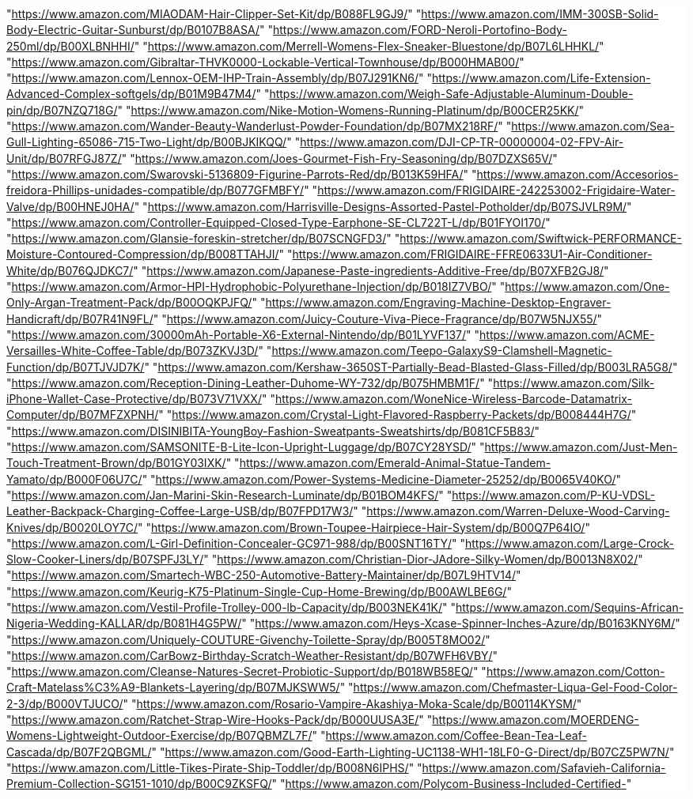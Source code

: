 "https://www.amazon.com/MIAODAM-Hair-Clipper-Set-Kit/dp/B088FL9GJ9/"
"https://www.amazon.com/IMM-300SB-Solid-Body-Electric-Guitar-Sunburst/dp/B0107B8ASA/"
"https://www.amazon.com/FORD-Neroli-Portofino-Body-250ml/dp/B00XLBNHHI/"
"https://www.amazon.com/Merrell-Womens-Flex-Sneaker-Bluestone/dp/B07L6LHHKL/"
"https://www.amazon.com/Gibraltar-THVK0000-Lockable-Vertical-Townhouse/dp/B000HMAB00/"
"https://www.amazon.com/Lennox-OEM-IHP-Train-Assembly/dp/B07J291KN6/"
"https://www.amazon.com/Life-Extension-Advanced-Complex-softgels/dp/B01M9B47M4/"
"https://www.amazon.com/Weigh-Safe-Adjustable-Aluminum-Double-pin/dp/B07NZQ718G/"
"https://www.amazon.com/Nike-Motion-Womens-Running-Platinum/dp/B00CER25KK/"
"https://www.amazon.com/Wander-Beauty-Wanderlust-Powder-Foundation/dp/B07MX218RF/"
"https://www.amazon.com/Sea-Gull-Lighting-65086-715-Two-Light/dp/B00BJKIKQQ/"
"https://www.amazon.com/DJI-CP-TR-00000004-02-FPV-Air-Unit/dp/B07RFGJ87Z/"
"https://www.amazon.com/Joes-Gourmet-Fish-Fry-Seasoning/dp/B07DZXS65V/"
"https://www.amazon.com/Swarovski-5136809-Figurine-Parrots-Red/dp/B013K59HFA/"
"https://www.amazon.com/Accesorios-freidora-Phillips-unidades-compatible/dp/B077GFMBFY/"
"https://www.amazon.com/FRIGIDAIRE-242253002-Frigidaire-Water-Valve/dp/B00HNEJ0HA/"
"https://www.amazon.com/Harrisville-Designs-Assorted-Pastel-Potholder/dp/B07SJVLR9M/"
"https://www.amazon.com/Controller-Equipped-Closed-Type-Earphone-SE-CL722T-L/dp/B01FYOI170/"
"https://www.amazon.com/Glansie-foreskin-stretcher/dp/B07SCNGFD3/"
"https://www.amazon.com/Swiftwick-PERFORMANCE-Moisture-Contoured-Compression/dp/B008TTAHJI/"
"https://www.amazon.com/FRIGIDAIRE-FFRE0633U1-Air-Conditioner-White/dp/B076QJDKC7/"
"https://www.amazon.com/Japanese-Paste-ingredients-Additive-Free/dp/B07XFB2GJ8/"
"https://www.amazon.com/Armor-HPI-Hydrophobic-Polyurethane-Injection/dp/B018IZ7VBO/"
"https://www.amazon.com/One-Only-Argan-Treatment-Pack/dp/B00OQKPJFQ/"
"https://www.amazon.com/Engraving-Machine-Desktop-Engraver-Handicraft/dp/B07R41N9FL/"
"https://www.amazon.com/Juicy-Couture-Viva-Piece-Fragrance/dp/B07W5NJX55/"
"https://www.amazon.com/30000mAh-Portable-X6-External-Nintendo/dp/B01LYVF137/"
"https://www.amazon.com/ACME-Versailles-White-Coffee-Table/dp/B073ZKVJ3D/"
"https://www.amazon.com/Teepo-GalaxyS9-Clamshell-Magnetic-Function/dp/B07TJVJD7K/"
"https://www.amazon.com/Kershaw-3650ST-Partially-Bead-Blasted-Glass-Filled/dp/B003LRA5G8/"
"https://www.amazon.com/Reception-Dining-Leather-Duhome-WY-732/dp/B075HMBM1F/"
"https://www.amazon.com/Silk-iPhone-Wallet-Case-Protective/dp/B073V71VXX/"
"https://www.amazon.com/WoneNice-Wireless-Barcode-Datamatrix-Computer/dp/B07MFZXPNH/"
"https://www.amazon.com/Crystal-Light-Flavored-Raspberry-Packets/dp/B008444H7G/"
"https://www.amazon.com/DISINIBITA-YoungBoy-Fashion-Sweatpants-Sweatshirts/dp/B081CF5B83/"
"https://www.amazon.com/SAMSONITE-B-Lite-Icon-Upright-Luggage/dp/B07CY28YSD/"
"https://www.amazon.com/Just-Men-Touch-Treatment-Brown/dp/B01GY03IXK/"
"https://www.amazon.com/Emerald-Animal-Statue-Tandem-Yamato/dp/B000F06U7C/"
"https://www.amazon.com/Power-Systems-Medicine-Diameter-25252/dp/B0065V40KO/"
"https://www.amazon.com/Jan-Marini-Skin-Research-Luminate/dp/B01BOM4KFS/"
"https://www.amazon.com/P-KU-VDSL-Leather-Backpack-Charging-Coffee-Large-USB/dp/B07FPD17W3/"
"https://www.amazon.com/Warren-Deluxe-Wood-Carving-Knives/dp/B0020LOY7C/"
"https://www.amazon.com/Brown-Toupee-Hairpiece-Hair-System/dp/B00Q7P64IO/"
"https://www.amazon.com/L-Girl-Definition-Concealer-GC971-988/dp/B00SNT16TY/"
"https://www.amazon.com/Large-Crock-Slow-Cooker-Liners/dp/B07SPFJ3LY/"
"https://www.amazon.com/Christian-Dior-JAdore-Silky-Women/dp/B0013N8X02/"
"https://www.amazon.com/Smartech-WBC-250-Automotive-Battery-Maintainer/dp/B07L9HTV14/"
"https://www.amazon.com/Keurig-K75-Platinum-Single-Cup-Home-Brewing/dp/B00AWLBE6G/"
"https://www.amazon.com/Vestil-Profile-Trolley-000-lb-Capacity/dp/B003NEK41K/"
"https://www.amazon.com/Sequins-African-Nigeria-Wedding-KALLAR/dp/B081H4G5PW/"
"https://www.amazon.com/Heys-Xcase-Spinner-Inches-Azure/dp/B0163KNY6M/"
"https://www.amazon.com/Uniquely-COUTURE-Givenchy-Toilette-Spray/dp/B005T8MO02/"
"https://www.amazon.com/CarBowz-Birthday-Scratch-Weather-Resistant/dp/B07WFH6VBY/"
"https://www.amazon.com/Cleanse-Natures-Secret-Probiotic-Support/dp/B018WB58EQ/"
"https://www.amazon.com/Cotton-Craft-Matelass%C3%A9-Blankets-Layering/dp/B07MJKSWW5/"
"https://www.amazon.com/Chefmaster-Liqua-Gel-Food-Color-2-3/dp/B000VTJUCO/"
"https://www.amazon.com/Rosario-Vampire-Akashiya-Moka-Scale/dp/B00114KYSM/"
"https://www.amazon.com/Ratchet-Strap-Wire-Hooks-Pack/dp/B000UUSA3E/"
"https://www.amazon.com/MOERDENG-Womens-Lightweight-Outdoor-Exercise/dp/B07QBMZL7F/"
"https://www.amazon.com/Coffee-Bean-Tea-Leaf-Cascada/dp/B07F2QBGML/"
"https://www.amazon.com/Good-Earth-Lighting-UC1138-WH1-18LF0-G-Direct/dp/B07CZ5PW7N/"
"https://www.amazon.com/Little-Tikes-Pirate-Ship-Toddler/dp/B008N6IPHS/"
"https://www.amazon.com/Safavieh-California-Premium-Collection-SG151-1010/dp/B00C9ZKSFQ/"
"https://www.amazon.com/Polycom-Business-Included-Certified-"